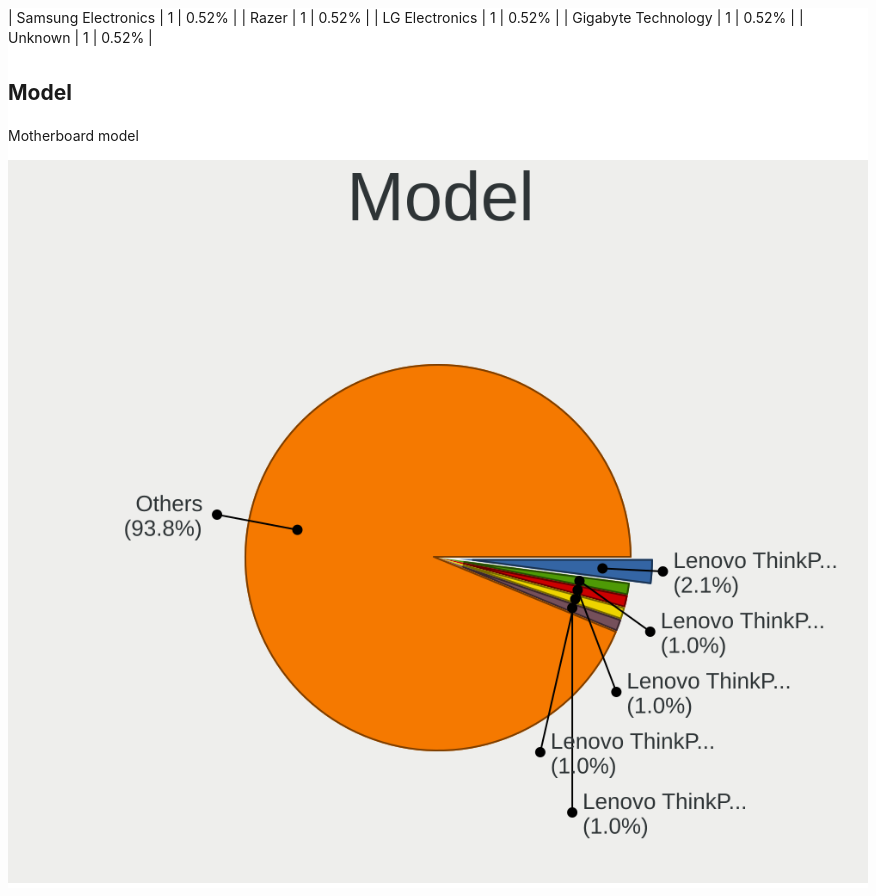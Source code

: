 | Samsung Electronics | 1         | 0.52%   |
| Razer               | 1         | 0.52%   |
| LG Electronics      | 1         | 0.52%   |
| Gigabyte Technology | 1         | 0.52%   |
| Unknown             | 1         | 0.52%   |

Model
-----

Motherboard model

![Model](./images/pie_chart/node_model.svg)
